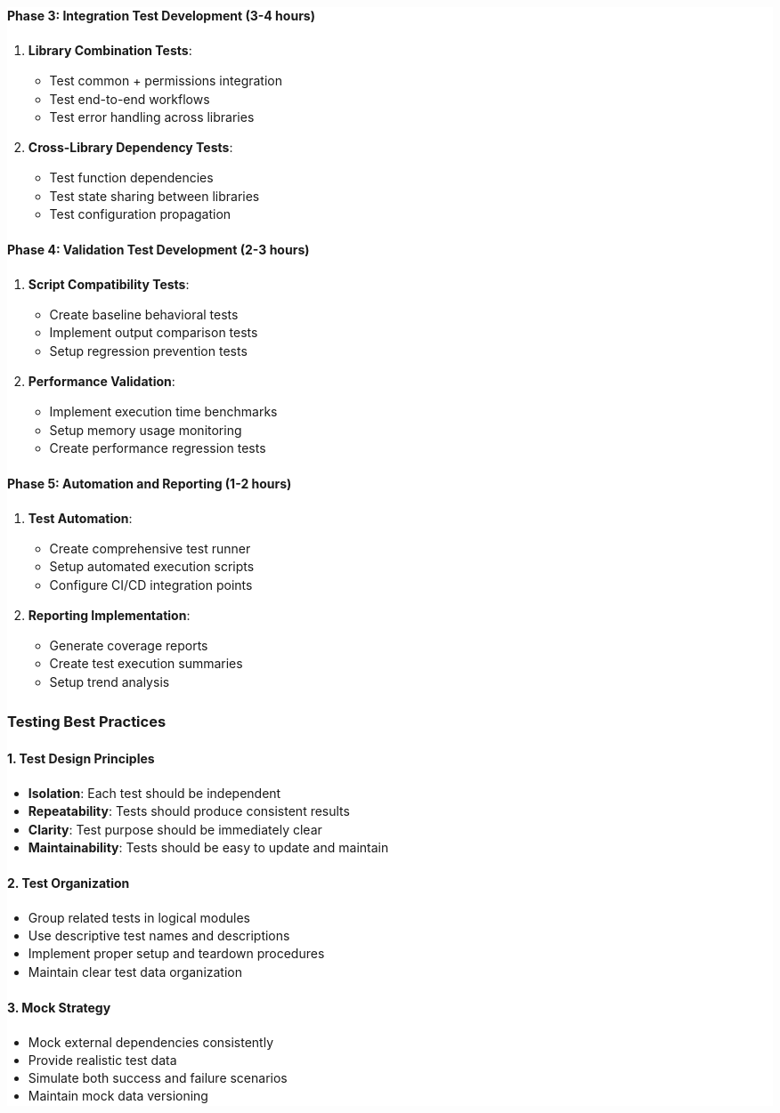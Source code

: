 #### Phase 3: Integration Test Development (3-4 hours)
1. **Library Combination Tests**:
   - Test common + permissions integration
   - Test end-to-end workflows
   - Test error handling across libraries

2. **Cross-Library Dependency Tests**:
   - Test function dependencies
   - Test state sharing between libraries
   - Test configuration propagation

#### Phase 4: Validation Test Development (2-3 hours)
1. **Script Compatibility Tests**:
   - Create baseline behavioral tests
   - Implement output comparison tests
   - Setup regression prevention tests

2. **Performance Validation**:
   - Implement execution time benchmarks
   - Setup memory usage monitoring
   - Create performance regression tests

#### Phase 5: Automation and Reporting (1-2 hours)
1. **Test Automation**:
   - Create comprehensive test runner
   - Setup automated execution scripts
   - Configure CI/CD integration points

2. **Reporting Implementation**:
   - Generate coverage reports
   - Create test execution summaries
   - Setup trend analysis

### Testing Best Practices

#### 1. Test Design Principles
- **Isolation**: Each test should be independent
- **Repeatability**: Tests should produce consistent results
- **Clarity**: Test purpose should be immediately clear
- **Maintainability**: Tests should be easy to update and maintain

#### 2. Test Organization
- Group related tests in logical modules
- Use descriptive test names and descriptions
- Implement proper setup and teardown procedures
- Maintain clear test data organization

#### 3. Mock Strategy
- Mock external dependencies consistently
- Provide realistic test data
- Simulate both success and failure scenarios
- Maintain mock data versioning
